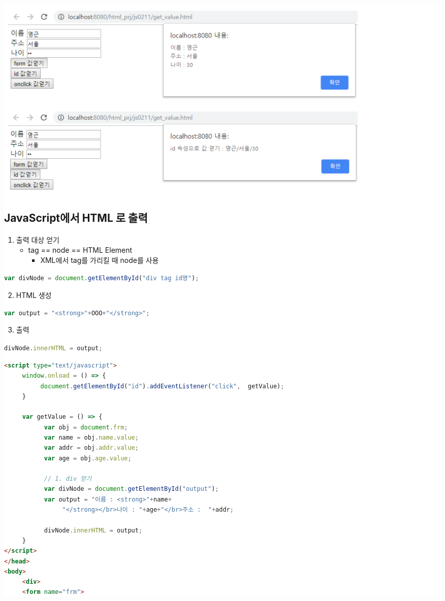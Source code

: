 ![07](https://github.com/younggeun0/younggeun0.github.io/blob/master/_posts/img/Web/JS/05/07.png?raw=true)

## JavaScript에서 HTML <body>로 출력

1. 출력 대상 얻기
     * tag == node == HTML Element
          * XML에서 tag를 가리킬 때 node를 사용

```javascript
var divNode = document.getElementById("div tag id명");
```

2. HTML 생성

```javascript
var output = "<strong>"+OOO+"</strong>";
```

3. 출력

```javascript
divNode.innerHTML = output;
```

```html
<script type="text/javascript">
     window.onload = () => {
          document.getElementById("id").addEventListener("click",  getValue);
     }
     
     var getValue = () => {
           var obj = document.frm;
           var name = obj.name.value;
           var addr = obj.addr.value;
           var age = obj.age.value;
           
           // 1. div 얻기
           var divNode = document.getElementById("output");
           var output = "이름 : <strong>"+name+
                "</strong></br>나이 : "+age+"</br>주소 :  "+addr;
           
           divNode.innerHTML = output;
     }
</script>
</head>
<body>
     <div>
     <form name="frm">
```